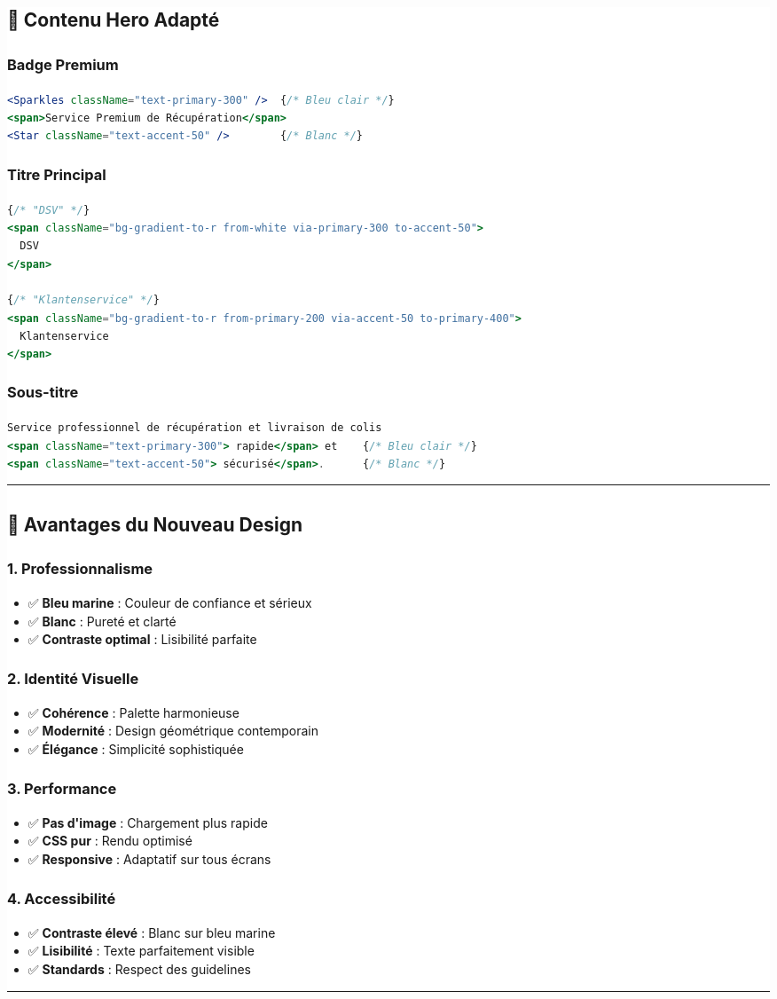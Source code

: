 ## 🎯 **Contenu Hero Adapté**

### Badge Premium
```jsx
<Sparkles className="text-primary-300" />  {/* Bleu clair */}
<span>Service Premium de Récupération</span>
<Star className="text-accent-50" />        {/* Blanc */}
```

### Titre Principal
```jsx
{/* "DSV" */}
<span className="bg-gradient-to-r from-white via-primary-300 to-accent-50">
  DSV
</span>

{/* "Klantenservice" */}
<span className="bg-gradient-to-r from-primary-200 via-accent-50 to-primary-400">
  Klantenservice
</span>
```

### Sous-titre
```jsx
Service professionnel de récupération et livraison de colis
<span className="text-primary-300"> rapide</span> et    {/* Bleu clair */}
<span className="text-accent-50"> sécurisé</span>.      {/* Blanc */}
```

---

## 🌟 **Avantages du Nouveau Design**

### 1. **Professionnalisme**
- ✅ **Bleu marine** : Couleur de confiance et sérieux
- ✅ **Blanc** : Pureté et clarté
- ✅ **Contraste optimal** : Lisibilité parfaite

### 2. **Identité Visuelle**
- ✅ **Cohérence** : Palette harmonieuse
- ✅ **Modernité** : Design géométrique contemporain
- ✅ **Élégance** : Simplicité sophistiquée

### 3. **Performance**
- ✅ **Pas d'image** : Chargement plus rapide
- ✅ **CSS pur** : Rendu optimisé
- ✅ **Responsive** : Adaptatif sur tous écrans

### 4. **Accessibilité**
- ✅ **Contraste élevé** : Blanc sur bleu marine
- ✅ **Lisibilité** : Texte parfaitement visible
- ✅ **Standards** : Respect des guidelines

---
